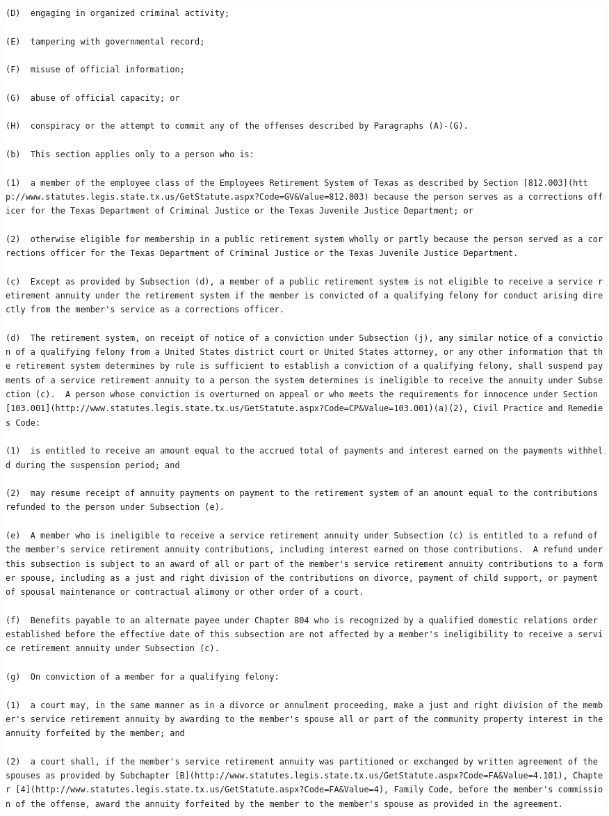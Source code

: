     (D)  engaging in organized criminal activity;
    
    (E)  tampering with governmental record;
    
    (F)  misuse of official information;
    
    (G)  abuse of official capacity; or
    
    (H)  conspiracy or the attempt to commit any of the offenses described by Paragraphs (A)-(G).
    
    (b)  This section applies only to a person who is:
    
    (1)  a member of the employee class of the Employees Retirement System of Texas as described by Section [812.003](http://www.statutes.legis.state.tx.us/GetStatute.aspx?Code=GV&Value=812.003) because the person serves as a corrections officer for the Texas Department of Criminal Justice or the Texas Juvenile Justice Department; or
    
    (2)  otherwise eligible for membership in a public retirement system wholly or partly because the person served as a corrections officer for the Texas Department of Criminal Justice or the Texas Juvenile Justice Department.
    
    (c)  Except as provided by Subsection (d), a member of a public retirement system is not eligible to receive a service retirement annuity under the retirement system if the member is convicted of a qualifying felony for conduct arising directly from the member's service as a corrections officer.
    
    (d)  The retirement system, on receipt of notice of a conviction under Subsection (j), any similar notice of a conviction of a qualifying felony from a United States district court or United States attorney, or any other information that the retirement system determines by rule is sufficient to establish a conviction of a qualifying felony, shall suspend payments of a service retirement annuity to a person the system determines is ineligible to receive the annuity under Subsection (c).  A person whose conviction is overturned on appeal or who meets the requirements for innocence under Section [103.001](http://www.statutes.legis.state.tx.us/GetStatute.aspx?Code=CP&Value=103.001)(a)(2), Civil Practice and Remedies Code:
    
    (1)  is entitled to receive an amount equal to the accrued total of payments and interest earned on the payments withheld during the suspension period; and
    
    (2)  may resume receipt of annuity payments on payment to the retirement system of an amount equal to the contributions refunded to the person under Subsection (e).
    
    (e)  A member who is ineligible to receive a service retirement annuity under Subsection (c) is entitled to a refund of the member's service retirement annuity contributions, including interest earned on those contributions.  A refund under this subsection is subject to an award of all or part of the member's service retirement annuity contributions to a former spouse, including as a just and right division of the contributions on divorce, payment of child support, or payment of spousal maintenance or contractual alimony or other order of a court.
    
    (f)  Benefits payable to an alternate payee under Chapter 804 who is recognized by a qualified domestic relations order established before the effective date of this subsection are not affected by a member's ineligibility to receive a service retirement annuity under Subsection (c).
    
    (g)  On conviction of a member for a qualifying felony:
    
    (1)  a court may, in the same manner as in a divorce or annulment proceeding, make a just and right division of the member's service retirement annuity by awarding to the member's spouse all or part of the community property interest in the annuity forfeited by the member; and
    
    (2)  a court shall, if the member's service retirement annuity was partitioned or exchanged by written agreement of the spouses as provided by Subchapter [B](http://www.statutes.legis.state.tx.us/GetStatute.aspx?Code=FA&Value=4.101), Chapter [4](http://www.statutes.legis.state.tx.us/GetStatute.aspx?Code=FA&Value=4), Family Code, before the member's commission of the offense, award the annuity forfeited by the member to the member's spouse as provided in the agreement.
    